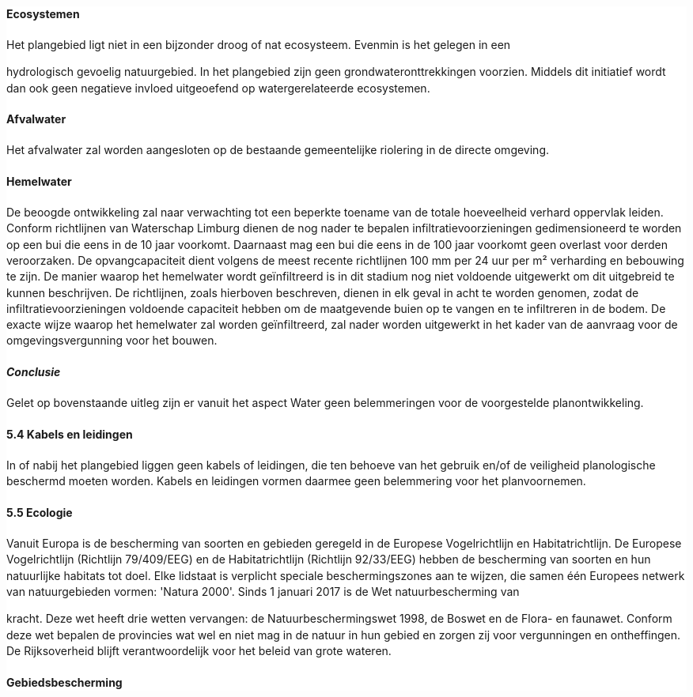 #### **Ecosystemen**

Het plangebied ligt niet in een bijzonder droog of nat ecosysteem. Evenmin is het gelegen in een

hydrologisch gevoelig natuurgebied. In het plangebied zijn geen grondwateronttrekkingen voorzien. Middels dit initiatief wordt dan ook geen negatieve invloed uitgeoefend op watergerelateerde ecosystemen.

#### **Afvalwater**

Het afvalwater zal worden aangesloten op de bestaande gemeentelijke riolering in de directe omgeving.

#### **Hemelwater**

De beoogde ontwikkeling zal naar verwachting tot een beperkte toename van de totale hoeveelheid verhard oppervlak leiden. Conform richtlijnen van Waterschap Limburg dienen de nog nader te bepalen infiltratievoorzieningen gedimensioneerd te worden op een bui die eens in de 10 jaar voorkomt. Daarnaast mag een bui die eens in de 100 jaar voorkomt geen overlast voor derden veroorzaken. De opvangcapaciteit dient volgens de meest recente richtlijnen 100 mm per 24 uur per m² verharding en bebouwing te zijn. De manier waarop het hemelwater wordt geïnfiltreerd is in dit stadium nog niet voldoende uitgewerkt om dit uitgebreid te kunnen beschrijven. De richtlijnen, zoals hierboven beschreven, dienen in elk geval in acht te worden genomen, zodat de infiltratievoorzieningen voldoende capaciteit hebben om de maatgevende buien op te vangen en te infiltreren in de bodem. De exacte wijze waarop het hemelwater zal worden geïnfiltreerd, zal nader worden uitgewerkt in het kader van de aanvraag voor de omgevingsvergunning voor het bouwen.

#### *Conclusie*

Gelet op bovenstaande uitleg zijn er vanuit het aspect Water geen belemmeringen voor de voorgestelde planontwikkeling.

#### <span id="page-41-0"></span>**5.4 Kabels en leidingen**

In of nabij het plangebied liggen geen kabels of leidingen, die ten behoeve van het gebruik en/of de veiligheid planologische beschermd moeten worden. Kabels en leidingen vormen daarmee geen belemmering voor het planvoornemen.

#### <span id="page-41-1"></span>**5.5 Ecologie**

Vanuit Europa is de bescherming van soorten en gebieden geregeld in de Europese Vogelrichtlijn en Habitatrichtlijn. De Europese Vogelrichtlijn (Richtlijn 79/409/EEG) en de Habitatrichtlijn (Richtlijn 92/33/EEG) hebben de bescherming van soorten en hun natuurlijke habitats tot doel. Elke lidstaat is verplicht speciale beschermingszones aan te wijzen, die samen één Europees netwerk van natuurgebieden vormen: 'Natura 2000'. Sinds 1 januari 2017 is de Wet natuurbescherming van

kracht. Deze wet heeft drie wetten vervangen: de Natuurbeschermingswet 1998, de Boswet en de Flora- en faunawet. Conform deze wet bepalen de provincies wat wel en niet mag in de natuur in hun gebied en zorgen zij voor vergunningen en ontheffingen. De Rijksoverheid blijft verantwoordelijk voor het beleid van grote wateren.

#### **Gebiedsbescherming**
